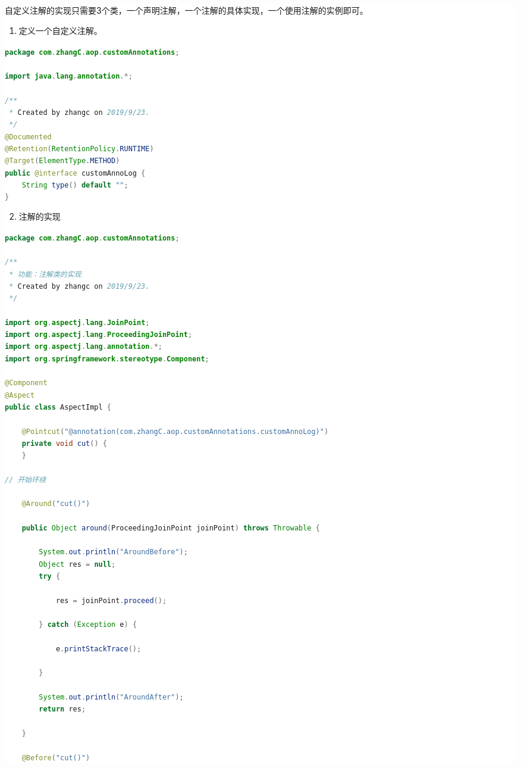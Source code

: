 自定义注解的实现只需要3个类，一个声明注解，一个注解的具体实现，一个使用注解的实例即可。

1. 定义一个自定义注解。
```java
package com.zhangC.aop.customAnnotations;

import java.lang.annotation.*;

/**
 * Created by zhangc on 2019/9/23.
 */
@Documented
@Retention(RetentionPolicy.RUNTIME)
@Target(ElementType.METHOD)
public @interface customAnnoLog {
	String type() default "";
}

```
2. 注解的实现
```java
package com.zhangC.aop.customAnnotations;

/**
 * 功能：注解类的实现
 * Created by zhangc on 2019/9/23.
 */

import org.aspectj.lang.JoinPoint;
import org.aspectj.lang.ProceedingJoinPoint;
import org.aspectj.lang.annotation.*;
import org.springframework.stereotype.Component;

@Component
@Aspect
public class AspectImpl {

	@Pointcut("@annotation(com.zhangC.aop.customAnnotations.customAnnoLog)")
	private void cut() {
	}

// 开始环绕

	@Around("cut()")

	public Object around(ProceedingJoinPoint joinPoint) throws Throwable {

		System.out.println("AroundBefore");
		Object res = null;
		try {

			res = joinPoint.proceed();

		} catch (Exception e) {

			e.printStackTrace();

		}

		System.out.println("AroundAfter");
		return res;

	}

	@Before("cut()")
```